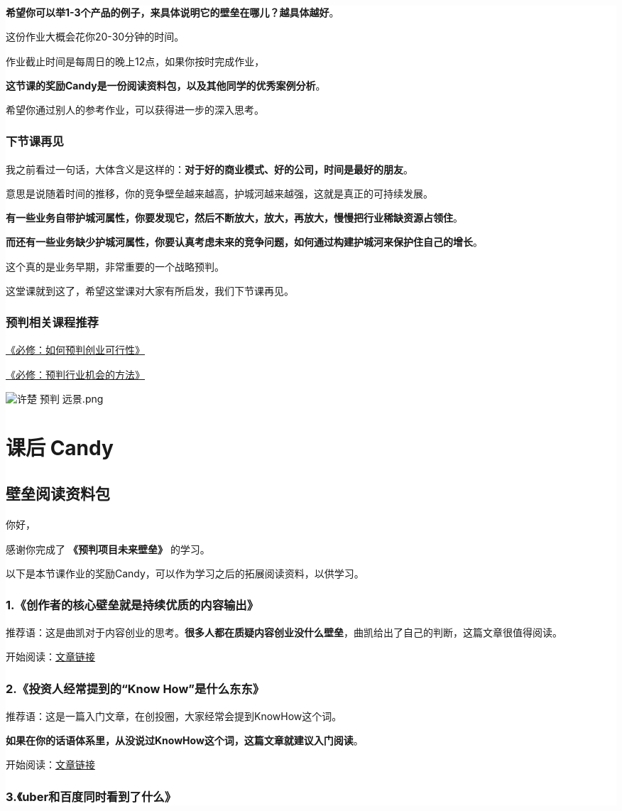 **希望你可以举1-3个产品的例子，来具体说明它的壁垒在哪儿？越具体越好**。

这份作业大概会花你20-30分钟的时间。

作业截止时间是每周日的晚上12点，如果你按时完成作业，

**这节课的奖励Candy是一份阅读资料包，以及其他同学的优秀案例分析**。

希望你通过别人的参考作业，可以获得进一步的深入思考。

### 下节课再见

我之前看过一句话，大体含义是这样的：**对于好的商业模式、好的公司，时间是最好的朋友**。

意思是说随着时间的推移，你的竞争壁垒越来越高，护城河越来越强，这就是真正的可持续发展。

**有一些业务自带护城河属性，你要发现它，然后不断放大，放大，再放大，慢慢把行业稀缺资源占领住**。

**而还有一些业务缺少护城河属性，你要认真考虑未来的竞争问题，如何通过构建护城河来保护住自己的增长**。

这个真的是业务早期，非常重要的一个战略预判。

这堂课就到这了，希望这堂课对大家有所启发，我们下节课再见。

### 预判相关课程推荐

[《必修：如何预判创业可行性》](https://yitang.ethercap.com/lesson/nLQ05cf204a4e7b8?_uds=hyyy_xktj_kczj)

[《必修：预判行业机会的方法》](https://yitang.ethercap.com/lesson/L3np5cf204fb0260?_uds=hyyy_xktj_kczj)

![许楚 预判 远景.png](https://cdn.yitang.top/upload/ether-public/yitang/15603345053e99231dec33f496f3a9b57a9d455a1412dacc72.png)

# 课后 Candy

## 壁垒阅读资料包

你好，

感谢你完成了 **《预判项目未来壁垒》** 的学习。

以下是本节课作业的奖励Candy，可以作为学习之后的拓展阅读资料，以供学习。

### 1.《创作者的核心壁垒就是持续优质的内容输出》

推荐语：这是曲凯对于内容创业的思考。**很多人都在质疑内容创业没什么壁垒**，曲凯给出了自己的判断，这篇文章很值得阅读。

开始阅读：[文章链接](https://yitanger.feishu.cn/docs/doccn0g9DGIKS1lpegSPFecgcaf)

### 2.《投资人经常提到的“Know How”是什么东东》

推荐语：这是一篇入门文章，在创投圈，大家经常会提到KnowHow这个词。

**如果在你的话语体系里，从没说过KnowHow这个词，这篇文章就建议入门阅读**。

开始阅读：[文章链接](https://yitanger.feishu.cn/docs/doccnEW8C7d1RHawM0R0coCtQnb)

### 3.《uber和百度同时看到了什么》
